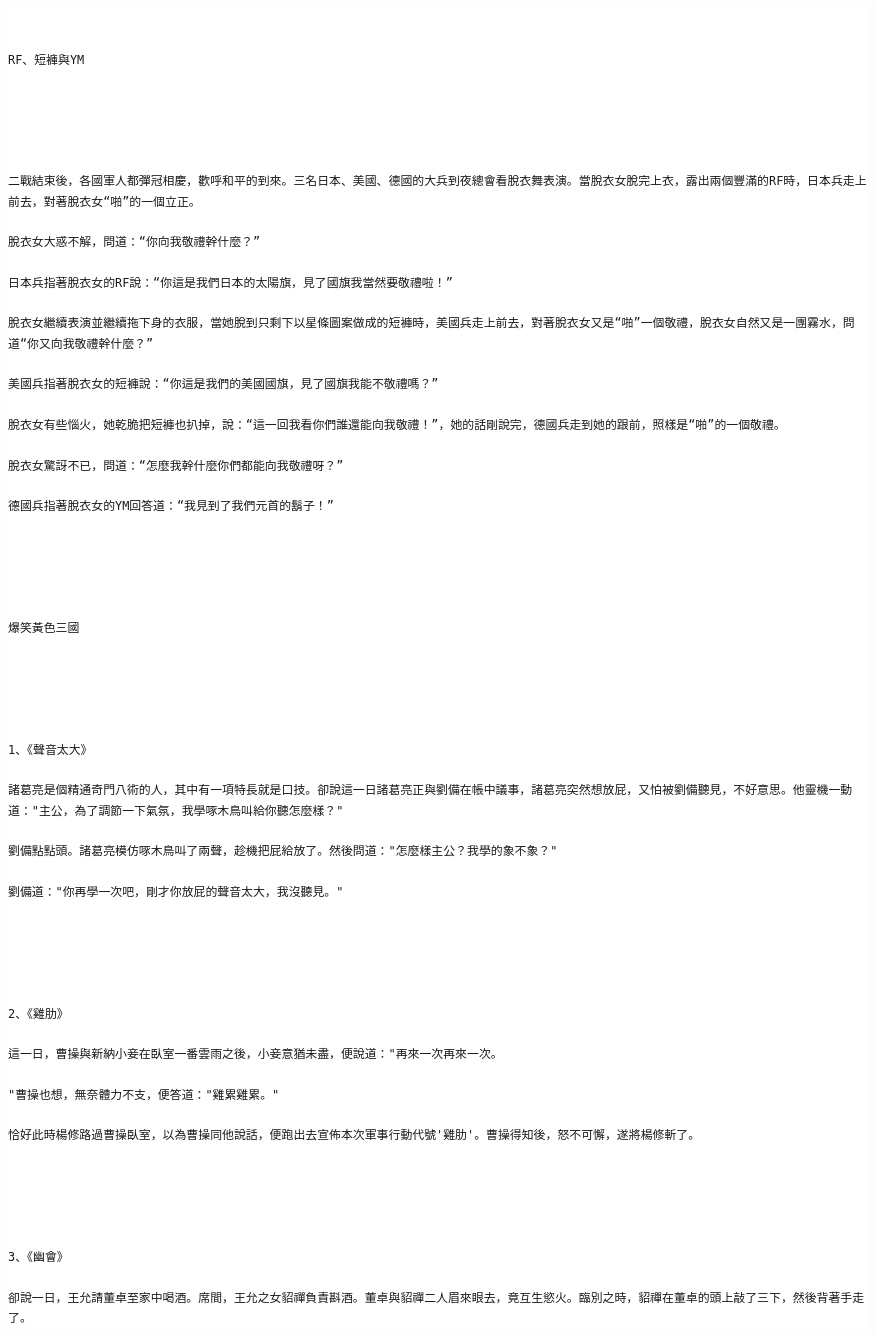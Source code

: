 ~~~~~~~~~~~~~~~~~


RF、短褲與YM





二戰結束後，各國軍人都彈冠相慶，歡呼和平的到來。三名日本、美國、德國的大兵到夜總會看脫衣舞表演。當脫衣女脫完上衣，露出兩個豐滿的RF時，日本兵走上前去，對著脫衣女“啪”的一個立正。

脫衣女大惑不解，問道：“你向我敬禮幹什麼？”

日本兵指著脫衣女的RF說：“你這是我們日本的太陽旗，見了國旗我當然要敬禮啦！”

脫衣女繼續表演並繼續拖下身的衣服，當她脫到只剩下以星條圖案做成的短褲時，美國兵走上前去，對著脫衣女又是“啪”一個敬禮，脫衣女自然又是一團霧水，問道“你又向我敬禮幹什麼？”

美國兵指著脫衣女的短褲說：“你這是我們的美國國旗，見了國旗我能不敬禮嗎？”

脫衣女有些惱火，她乾脆把短褲也扒掉，說：“這一回我看你們誰還能向我敬禮！”，她的話剛說完，德國兵走到她的跟前，照樣是“啪”的一個敬禮。

脫衣女驚訝不已，問道：“怎麼我幹什麼你們都能向我敬禮呀？”

德國兵指著脫衣女的YM回答道：“我見到了我們元首的鬍子！”





爆笑黃色三國





1、《聲音太大》

諸葛亮是個精通奇門八術的人，其中有一項特長就是口技。卻說這一日諸葛亮正與劉備在帳中議事，諸葛亮突然想放屁，又怕被劉備聽見，不好意思。他靈機一動道："主公，為了調節一下氣氛，我學啄木鳥叫給你聽怎麼樣？"

劉備點點頭。諸葛亮模仿啄木鳥叫了兩聲，趁機把屁給放了。然後問道："怎麼樣主公？我學的象不象？"

劉備道："你再學一次吧，剛才你放屁的聲音太大，我沒聽見。"





2、《雞肋》

這一日，曹操與新納小妾在臥室一番雲雨之後，小妾意猶未盡，便說道："再來一次再來一次。

"曹操也想，無奈體力不支，便答道："雞累雞累。"

恰好此時楊修路過曹操臥室，以為曹操同他說話，便跑出去宣佈本次軍事行動代號'雞肋'。曹操得知後，怒不可懈，遂將楊修斬了。





3、《幽會》

卻說一日，王允請董卓至家中喝酒。席間，王允之女貂禪負責斟酒。董卓與貂禪二人眉來眼去，竟互生慾火。臨別之時，貂禪在董卓的頭上敲了三下，然後背著手走了。

~~~~~~~~~~~~~~~~~
